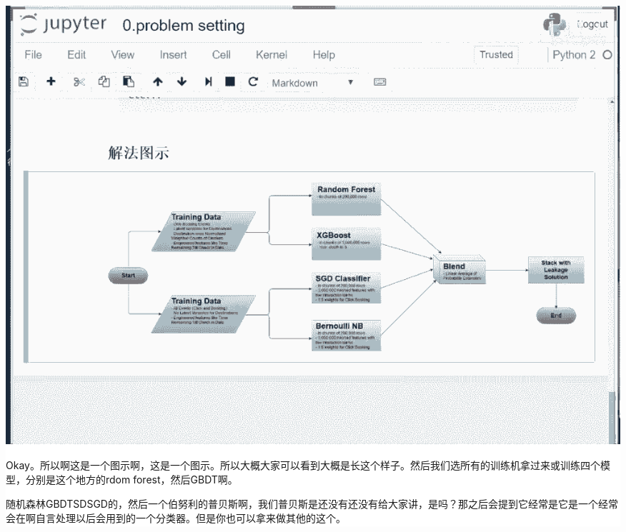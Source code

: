![](img/d770745e1ec64775e7ba3e83c1496204_22.png)

Okay。所以啊这是一个图示啊，这是一个图示。所以大概大家可以看到大概是长这个样子。然后我们选所有的训练机拿过来或训练四个模型，分别是这个地方的rdom forest，然后GBDT啊。

随机森林GBDTSDSGD的，然后一个伯努利的普贝斯啊，我们普贝斯是还没有还没有给大家讲，是吗？那之后会提到它经常是它是一个经常会在啊自言处理以后会用到的一个分类器。但是你也可以拿来做其他的这个。


